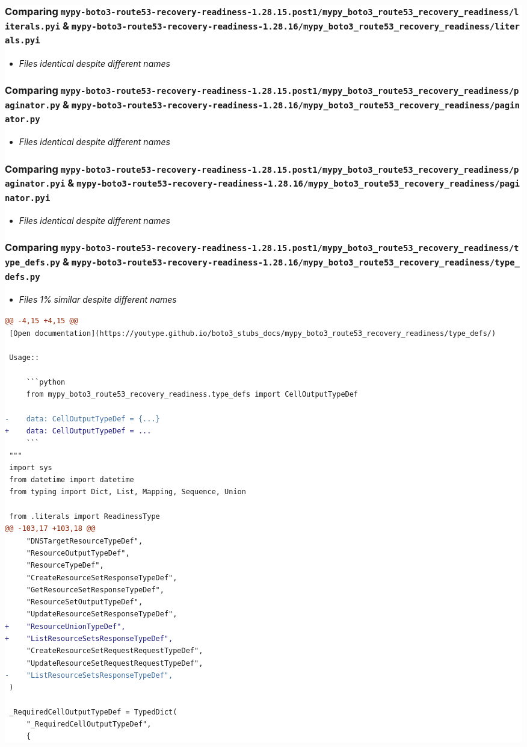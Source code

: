 ### Comparing `mypy-boto3-route53-recovery-readiness-1.28.15.post1/mypy_boto3_route53_recovery_readiness/literals.pyi` & `mypy-boto3-route53-recovery-readiness-1.28.16/mypy_boto3_route53_recovery_readiness/literals.pyi`

 * *Files identical despite different names*

### Comparing `mypy-boto3-route53-recovery-readiness-1.28.15.post1/mypy_boto3_route53_recovery_readiness/paginator.py` & `mypy-boto3-route53-recovery-readiness-1.28.16/mypy_boto3_route53_recovery_readiness/paginator.py`

 * *Files identical despite different names*

### Comparing `mypy-boto3-route53-recovery-readiness-1.28.15.post1/mypy_boto3_route53_recovery_readiness/paginator.pyi` & `mypy-boto3-route53-recovery-readiness-1.28.16/mypy_boto3_route53_recovery_readiness/paginator.pyi`

 * *Files identical despite different names*

### Comparing `mypy-boto3-route53-recovery-readiness-1.28.15.post1/mypy_boto3_route53_recovery_readiness/type_defs.py` & `mypy-boto3-route53-recovery-readiness-1.28.16/mypy_boto3_route53_recovery_readiness/type_defs.py`

 * *Files 1% similar despite different names*

```diff
@@ -4,15 +4,15 @@
 [Open documentation](https://youtype.github.io/boto3_stubs_docs/mypy_boto3_route53_recovery_readiness/type_defs/)
 
 Usage::
 
     ```python
     from mypy_boto3_route53_recovery_readiness.type_defs import CellOutputTypeDef
 
-    data: CellOutputTypeDef = {...}
+    data: CellOutputTypeDef = ...
     ```
 """
 import sys
 from datetime import datetime
 from typing import Dict, List, Mapping, Sequence, Union
 
 from .literals import ReadinessType
@@ -103,17 +103,18 @@
     "DNSTargetResourceTypeDef",
     "ResourceOutputTypeDef",
     "ResourceTypeDef",
     "CreateResourceSetResponseTypeDef",
     "GetResourceSetResponseTypeDef",
     "ResourceSetOutputTypeDef",
     "UpdateResourceSetResponseTypeDef",
+    "ResourceUnionTypeDef",
+    "ListResourceSetsResponseTypeDef",
     "CreateResourceSetRequestRequestTypeDef",
     "UpdateResourceSetRequestRequestTypeDef",
-    "ListResourceSetsResponseTypeDef",
 )
 
 _RequiredCellOutputTypeDef = TypedDict(
     "_RequiredCellOutputTypeDef",
     {
```